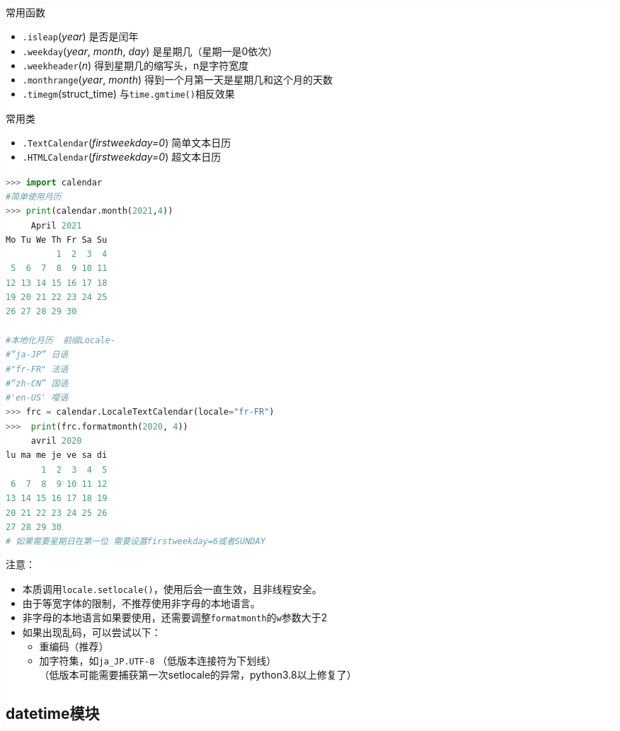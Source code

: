 常用函数

- `.isleap`(*year*)    是否是闰年
- `.weekday`(*year*, *month*, *day*)    是星期几（星期一是0依次）
- `.weekheader`(*n*)    得到星期几的缩写头，n是字符宽度
- `.monthrange`(*year*, *month*)    得到一个月第一天是星期几和这个月的天数
- `.timegm`(struct_time)    与`time.gmtime()`相反效果

常用类

- `.TextCalendar`(*firstweekday=0*)    简单文本日历
- `.HTMLCalendar`(*firstweekday=0*)    超文本日历    

```python
>>> import calendar
#简单使用月历
>>> print(calendar.month(2021,4))
     April 2021
Mo Tu We Th Fr Sa Su
          1  2  3  4
 5  6  7  8  9 10 11
12 13 14 15 16 17 18
19 20 21 22 23 24 25
26 27 28 29 30

#本地化月历  前缀Locale-
#“ja-JP” 日语
#"fr-FR" 法语
#“zh-CN” 国语
#'en-US' 嘤语
>>> frc = calendar.LocaleTextCalendar(locale="fr-FR")
>>>  print(frc.formatmonth(2020, 4))
     avril 2020
lu ma me je ve sa di
       1  2  3  4  5
 6  7  8  9 10 11 12
13 14 15 16 17 18 19
20 21 22 23 24 25 26
27 28 29 30
# 如果需要星期日在第一位 需要设置firstweekday=6或者SUNDAY
```

注意：

- 本质调用`locale.setlocale()`，使用后会一直生效，且非线程安全。
- 由于等宽字体的限制，不推荐使用非字母的本地语言。
- 非字母的本地语言如果要使用，还需要调整`formatmonth`的`w`参数大于2
- 如果出现乱码，可以尝试以下：
  - 重编码（推荐）
  - 加字符集，如`ja_JP.UTF-8`    （低版本连接符为下划线）  
    （低版本可能需要捕获第一次setlocale的异常，python3.8以上修复了）



## datetime模块
